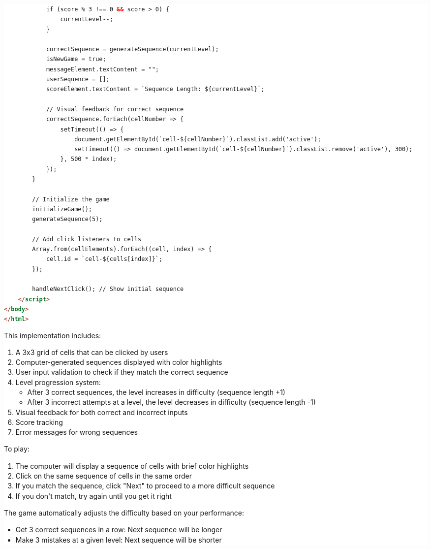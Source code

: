```html
            if (score % 3 !== 0 && score > 0) {
                currentLevel--;
            }

            correctSequence = generateSequence(currentLevel);
            isNewGame = true;
            messageElement.textContent = "";
            userSequence = [];
            scoreElement.textContent = `Sequence Length: ${currentLevel}`;

            // Visual feedback for correct sequence
            correctSequence.forEach(cellNumber => {
                setTimeout(() => {
                    document.getElementById(`cell-${cellNumber}`).classList.add('active');
                    setTimeout(() => document.getElementById(`cell-${cellNumber}`).classList.remove('active'), 300);
                }, 500 * index);
            });
        }

        // Initialize the game
        initializeGame();
        generateSequence(5);

        // Add click listeners to cells
        Array.from(cellElements).forEach((cell, index) => {
            cell.id = `cell-${cells[index]}`;
        });

        handleNextClick(); // Show initial sequence
    </script>
</body>
</html>
```

This implementation includes:

1. A 3x3 grid of cells that can be clicked by users
2. Computer-generated sequences displayed with color highlights
3. User input validation to check if they match the correct sequence
4. Level progression system:
   - After 3 correct sequences, the level increases in difficulty (sequence length +1)
   - After 3 incorrect attempts at a level, the level decreases in difficulty (sequence length -1)
5. Visual feedback for both correct and incorrect inputs
6. Score tracking
7. Error messages for wrong sequences

To play:
1. The computer will display a sequence of cells with brief color highlights
2. Click on the same sequence of cells in the same order
3. If you match the sequence, click "Next" to proceed to a more difficult sequence
4. If you don't match, try again until you get it right

The game automatically adjusts the difficulty based on your performance:
- Get 3 correct sequences in a row: Next sequence will be longer
- Make 3 mistakes at a given level: Next sequence will be shorter
